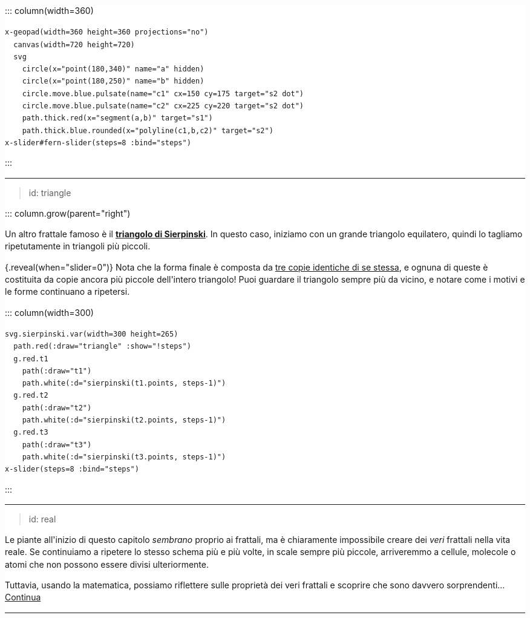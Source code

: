 ::: column(width=360)

    x-geopad(width=360 height=360 projections="no")
      canvas(width=720 height=720)
      svg
        circle(x="point(180,340)" name="a" hidden)
        circle(x="point(180,250)" name="b" hidden)
        circle.move.blue.pulsate(name="c1" cx=150 cy=175 target="s2 dot")
        circle.move.blue.pulsate(name="c2" cx=225 cy=220 target="s2 dot")
        path.thick.red(x="segment(a,b)" target="s1")
        path.thick.blue.rounded(x="polyline(c1,b,c2)" target="s2")
    x-slider#fern-slider(steps=8 :bind="steps")

:::

---

> id: triangle

::: column.grow(parent="right")

Un altro frattale famoso è il [__triangolo di Sierpinski__](gloss:sierpinski-triangle). In questo caso, iniziamo con un grande triangolo equilatero, quindi lo tagliamo ripetutamente in triangoli più piccoli.

{.reveal(when="slider=0")} Nota che la forma finale è composta da [tre copie identiche di se stessa](target:x), e ognuna di queste è costituita da copie ancora più piccole dell'intero triangolo! Puoi guardare il triangolo sempre più da vicino, e notare come i motivi e le forme continuano a ripetersi.

::: column(width=300)

    svg.sierpinski.var(width=300 height=265)
      path.red(:draw="triangle" :show="!steps")
      g.red.t1
        path(:draw="t1")
        path.white(:d="sierpinski(t1.points, steps-1)")
      g.red.t2
        path(:draw="t2")
        path.white(:d="sierpinski(t2.points, steps-1)")
      g.red.t3
        path(:draw="t3")
        path.white(:d="sierpinski(t3.points, steps-1)")
    x-slider(steps=8 :bind="steps")

:::

---

> id: real

Le piante all'inizio di questo capitolo _sembrano_ proprio ai frattali, ma è chiaramente impossibile creare dei _veri_ frattali nella vita reale. Se continuiamo a ripetere lo stesso schema più e più volte, in scale sempre più piccole, arriveremmo a cellule, molecole o atomi che non possono essere divisi ulteriormente.

Tuttavia, usando la matematica, possiamo riflettere sulle proprietà dei veri frattali e scoprire che sono davvero sorprendenti... [Continua](btn:next)

---